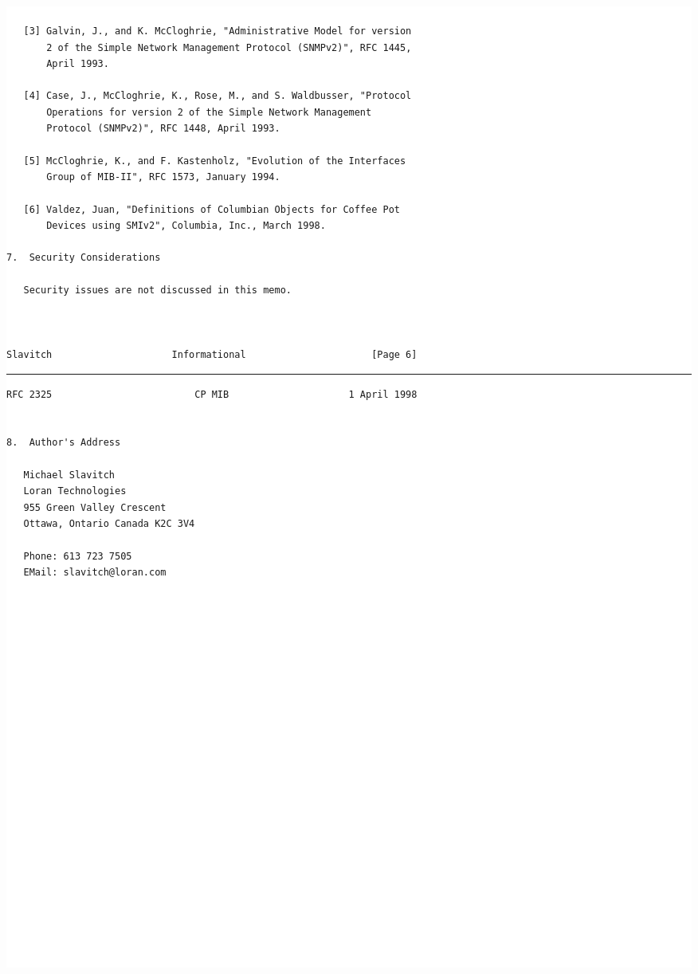``` newpage

   [3] Galvin, J., and K. McCloghrie, "Administrative Model for version
       2 of the Simple Network Management Protocol (SNMPv2)", RFC 1445,
       April 1993.

   [4] Case, J., McCloghrie, K., Rose, M., and S. Waldbusser, "Protocol
       Operations for version 2 of the Simple Network Management
       Protocol (SNMPv2)", RFC 1448, April 1993.

   [5] McCloghrie, K., and F. Kastenholz, "Evolution of the Interfaces
       Group of MIB-II", RFC 1573, January 1994.

   [6] Valdez, Juan, "Definitions of Columbian Objects for Coffee Pot
       Devices using SMIv2", Columbia, Inc., March 1998.

7.  Security Considerations

   Security issues are not discussed in this memo.



Slavitch                     Informational                      [Page 6]
```

------------------------------------------------------------------------

``` newpage
RFC 2325                         CP MIB                     1 April 1998


8.  Author's Address

   Michael Slavitch
   Loran Technologies
   955 Green Valley Crescent
   Ottawa, Ontario Canada K2C 3V4

   Phone: 613 723 7505
   EMail: slavitch@loran.com

























```